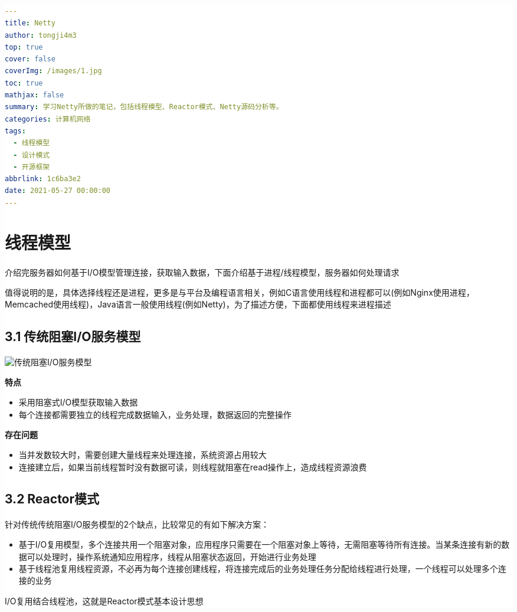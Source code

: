 ```yaml
---
title: Netty
author: tongji4m3
top: true
cover: false
coverImg: /images/1.jpg
toc: true
mathjax: false
summary: 学习Netty所做的笔记，包括线程模型、Reactor模式、Netty源码分析等。
categories: 计算机网络
tags:
  - 线程模型
  - 设计模式
  - 开源框架
abbrlink: 1c6ba3e2
date: 2021-05-27 00:00:00
---
```




# 线程模型

介绍完服务器如何基于I/O模型管理连接，获取输入数据，下面介绍基于进程/线程模型，服务器如何处理请求

值得说明的是，具体选择线程还是进程，更多是与平台及编程语言相关，例如C语言使用线程和进程都可以(例如Nginx使用进程，Memcached使用线程)，Java语言一般使用线程(例如Netty)，为了描述方便，下面都使用线程来进程描述

## 3.1 传统阻塞I/O服务模型



![传统阻塞I/O服务模型](https://tongji2021.oss-cn-shanghai.aliyuncs.com/img/165a723ae480ba5f)



**特点**

- 采用阻塞式I/O模型获取输入数据
- 每个连接都需要独立的线程完成数据输入，业务处理，数据返回的完整操作

**存在问题**

- 当并发数较大时，需要创建大量线程来处理连接，系统资源占用较大
- 连接建立后，如果当前线程暂时没有数据可读，则线程就阻塞在read操作上，造成线程资源浪费

## 3.2 Reactor模式

针对传统传统阻塞I/O服务模型的2个缺点，比较常见的有如下解决方案：

- 基于I/O复用模型，多个连接共用一个阻塞对象，应用程序只需要在一个阻塞对象上等待，无需阻塞等待所有连接。当某条连接有新的数据可以处理时，操作系统通知应用程序，线程从阻塞状态返回，开始进行业务处理
- 基于线程池复用线程资源，不必再为每个连接创建线程，将连接完成后的业务处理任务分配给线程进行处理，一个线程可以处理多个连接的业务

I/O复用结合线程池，这就是Reactor模式基本设计思想
